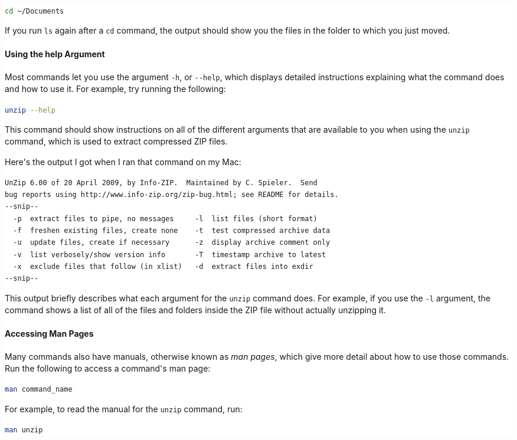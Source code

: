 ```sh
cd ~/Documents
```

If you run `ls` again after a
`cd` command, the output
should show you the files in the folder to which you just moved.



#### Using the help Argument

Most commands let you use the argument `-h`, or `--help`, which displays detailed instructions
explaining what the command does and how to use it. For example, try
running the following:

```sh
unzip --help
```

This command should show instructions on all of the different arguments
that are available to you when using the `unzip` command, which is used to extract
compressed ZIP files.

Here's the output I got when I ran that command on my Mac:

```
UnZip 6.00 of 20 April 2009, by Info-ZIP.  Maintained by C. Spieler.  Send
bug reports using http://www.info-zip.org/zip-bug.html; see README for details.
--snip--
  -p  extract files to pipe, no messages     -l  list files (short format)
  -f  freshen existing files, create none    -t  test compressed archive data
  -u  update files, create if necessary      -z  display archive comment only
  -v  list verbosely/show version info       -T  timestamp archive to latest
  -x  exclude files that follow (in xlist)   -d  extract files into exdir
--snip--
```

This output briefly describes what each argument for the `unzip` command does. For example, if you use
the `-l` argument, the command
shows a list of all of the files and folders inside the ZIP file without
actually unzipping it.



#### Accessing Man Pages

Many commands also have manuals, otherwise known as *man pages*, which
give more detail about how to use those commands. Run the following to
access a command's man page:

```sh
man command_name
```

For example, to read the manual for the `unzip` command, run:

```sh
man unzip
```
